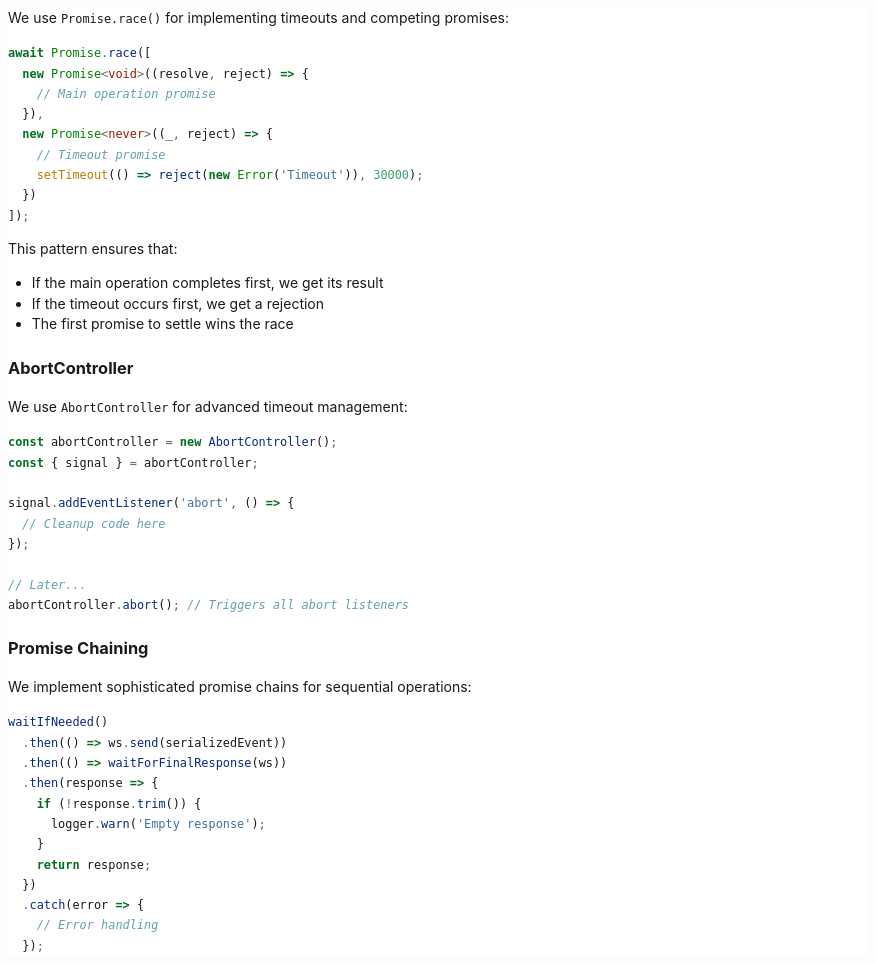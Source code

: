 We use `Promise.race()` for implementing timeouts and competing promises:

```typescript
await Promise.race([
  new Promise<void>((resolve, reject) => {
    // Main operation promise
  }),
  new Promise<never>((_, reject) => {
    // Timeout promise
    setTimeout(() => reject(new Error('Timeout')), 30000);
  })
]);
```

This pattern ensures that:

- If the main operation completes first, we get its result
- If the timeout occurs first, we get a rejection
- The first promise to settle wins the race

### AbortController

We use `AbortController` for advanced timeout management:

```typescript
const abortController = new AbortController();
const { signal } = abortController;

signal.addEventListener('abort', () => {
  // Cleanup code here
});

// Later...
abortController.abort(); // Triggers all abort listeners
```

### Promise Chaining

We implement sophisticated promise chains for sequential operations:

```typescript
waitIfNeeded()
  .then(() => ws.send(serializedEvent))
  .then(() => waitForFinalResponse(ws))
  .then(response => {
    if (!response.trim()) {
      logger.warn('Empty response');
    }
    return response;
  })
  .catch(error => {
    // Error handling
  });
```
